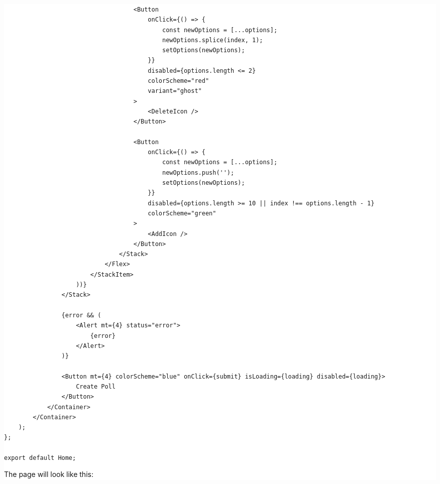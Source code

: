 ```tsx
									<Button
										onClick={() => {
											const newOptions = [...options];
											newOptions.splice(index, 1);
											setOptions(newOptions);
										}}
										disabled={options.length <= 2}
										colorScheme="red"
										variant="ghost"
									>
										<DeleteIcon />
									</Button>

									<Button
										onClick={() => {
											const newOptions = [...options];
											newOptions.push('');
											setOptions(newOptions);
										}}
										disabled={options.length >= 10 || index !== options.length - 1}
										colorScheme="green"
									>
										<AddIcon />
									</Button>
								</Stack>
							</Flex>
						</StackItem>
					))}
				</Stack>

				{error && (
					<Alert mt={4} status="error">
						{error}
					</Alert>
				)}

				<Button mt={4} colorScheme="blue" onClick={submit} isLoading={loading} disabled={loading}>
					Create Poll
				</Button>
			</Container>
		</Container>
	);
};

export default Home;
```

The page will look like this:
